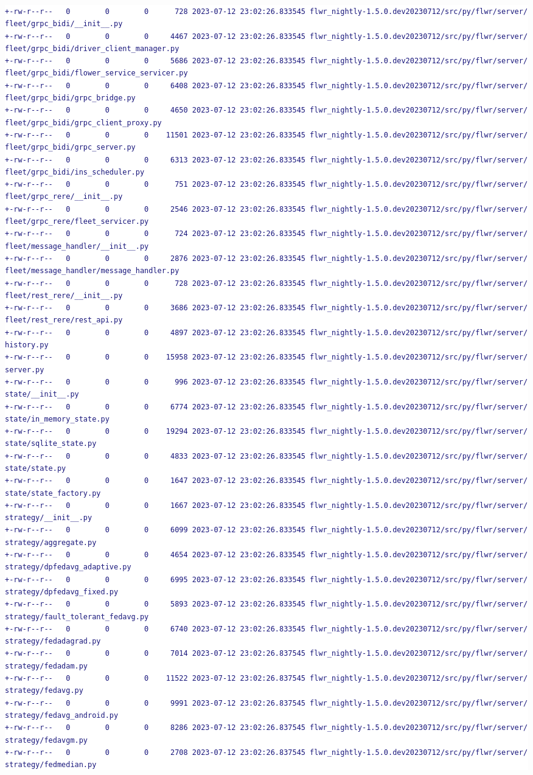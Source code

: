 ```diff
+-rw-r--r--   0        0        0      728 2023-07-12 23:02:26.833545 flwr_nightly-1.5.0.dev20230712/src/py/flwr/server/fleet/grpc_bidi/__init__.py
+-rw-r--r--   0        0        0     4467 2023-07-12 23:02:26.833545 flwr_nightly-1.5.0.dev20230712/src/py/flwr/server/fleet/grpc_bidi/driver_client_manager.py
+-rw-r--r--   0        0        0     5686 2023-07-12 23:02:26.833545 flwr_nightly-1.5.0.dev20230712/src/py/flwr/server/fleet/grpc_bidi/flower_service_servicer.py
+-rw-r--r--   0        0        0     6408 2023-07-12 23:02:26.833545 flwr_nightly-1.5.0.dev20230712/src/py/flwr/server/fleet/grpc_bidi/grpc_bridge.py
+-rw-r--r--   0        0        0     4650 2023-07-12 23:02:26.833545 flwr_nightly-1.5.0.dev20230712/src/py/flwr/server/fleet/grpc_bidi/grpc_client_proxy.py
+-rw-r--r--   0        0        0    11501 2023-07-12 23:02:26.833545 flwr_nightly-1.5.0.dev20230712/src/py/flwr/server/fleet/grpc_bidi/grpc_server.py
+-rw-r--r--   0        0        0     6313 2023-07-12 23:02:26.833545 flwr_nightly-1.5.0.dev20230712/src/py/flwr/server/fleet/grpc_bidi/ins_scheduler.py
+-rw-r--r--   0        0        0      751 2023-07-12 23:02:26.833545 flwr_nightly-1.5.0.dev20230712/src/py/flwr/server/fleet/grpc_rere/__init__.py
+-rw-r--r--   0        0        0     2546 2023-07-12 23:02:26.833545 flwr_nightly-1.5.0.dev20230712/src/py/flwr/server/fleet/grpc_rere/fleet_servicer.py
+-rw-r--r--   0        0        0      724 2023-07-12 23:02:26.833545 flwr_nightly-1.5.0.dev20230712/src/py/flwr/server/fleet/message_handler/__init__.py
+-rw-r--r--   0        0        0     2876 2023-07-12 23:02:26.833545 flwr_nightly-1.5.0.dev20230712/src/py/flwr/server/fleet/message_handler/message_handler.py
+-rw-r--r--   0        0        0      728 2023-07-12 23:02:26.833545 flwr_nightly-1.5.0.dev20230712/src/py/flwr/server/fleet/rest_rere/__init__.py
+-rw-r--r--   0        0        0     3686 2023-07-12 23:02:26.833545 flwr_nightly-1.5.0.dev20230712/src/py/flwr/server/fleet/rest_rere/rest_api.py
+-rw-r--r--   0        0        0     4897 2023-07-12 23:02:26.833545 flwr_nightly-1.5.0.dev20230712/src/py/flwr/server/history.py
+-rw-r--r--   0        0        0    15958 2023-07-12 23:02:26.833545 flwr_nightly-1.5.0.dev20230712/src/py/flwr/server/server.py
+-rw-r--r--   0        0        0      996 2023-07-12 23:02:26.833545 flwr_nightly-1.5.0.dev20230712/src/py/flwr/server/state/__init__.py
+-rw-r--r--   0        0        0     6774 2023-07-12 23:02:26.833545 flwr_nightly-1.5.0.dev20230712/src/py/flwr/server/state/in_memory_state.py
+-rw-r--r--   0        0        0    19294 2023-07-12 23:02:26.833545 flwr_nightly-1.5.0.dev20230712/src/py/flwr/server/state/sqlite_state.py
+-rw-r--r--   0        0        0     4833 2023-07-12 23:02:26.833545 flwr_nightly-1.5.0.dev20230712/src/py/flwr/server/state/state.py
+-rw-r--r--   0        0        0     1647 2023-07-12 23:02:26.833545 flwr_nightly-1.5.0.dev20230712/src/py/flwr/server/state/state_factory.py
+-rw-r--r--   0        0        0     1667 2023-07-12 23:02:26.833545 flwr_nightly-1.5.0.dev20230712/src/py/flwr/server/strategy/__init__.py
+-rw-r--r--   0        0        0     6099 2023-07-12 23:02:26.833545 flwr_nightly-1.5.0.dev20230712/src/py/flwr/server/strategy/aggregate.py
+-rw-r--r--   0        0        0     4654 2023-07-12 23:02:26.833545 flwr_nightly-1.5.0.dev20230712/src/py/flwr/server/strategy/dpfedavg_adaptive.py
+-rw-r--r--   0        0        0     6995 2023-07-12 23:02:26.833545 flwr_nightly-1.5.0.dev20230712/src/py/flwr/server/strategy/dpfedavg_fixed.py
+-rw-r--r--   0        0        0     5893 2023-07-12 23:02:26.833545 flwr_nightly-1.5.0.dev20230712/src/py/flwr/server/strategy/fault_tolerant_fedavg.py
+-rw-r--r--   0        0        0     6740 2023-07-12 23:02:26.833545 flwr_nightly-1.5.0.dev20230712/src/py/flwr/server/strategy/fedadagrad.py
+-rw-r--r--   0        0        0     7014 2023-07-12 23:02:26.837545 flwr_nightly-1.5.0.dev20230712/src/py/flwr/server/strategy/fedadam.py
+-rw-r--r--   0        0        0    11522 2023-07-12 23:02:26.837545 flwr_nightly-1.5.0.dev20230712/src/py/flwr/server/strategy/fedavg.py
+-rw-r--r--   0        0        0     9991 2023-07-12 23:02:26.837545 flwr_nightly-1.5.0.dev20230712/src/py/flwr/server/strategy/fedavg_android.py
+-rw-r--r--   0        0        0     8286 2023-07-12 23:02:26.837545 flwr_nightly-1.5.0.dev20230712/src/py/flwr/server/strategy/fedavgm.py
+-rw-r--r--   0        0        0     2708 2023-07-12 23:02:26.837545 flwr_nightly-1.5.0.dev20230712/src/py/flwr/server/strategy/fedmedian.py
```